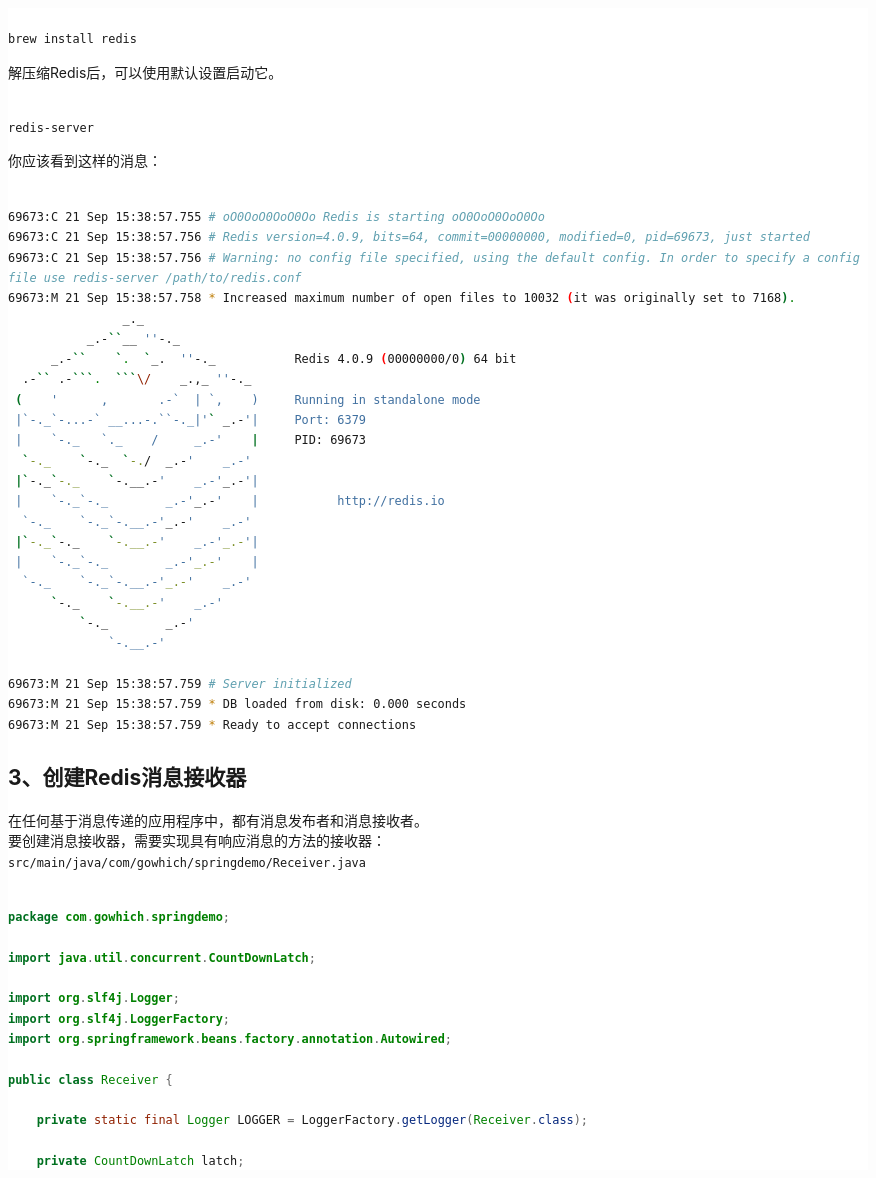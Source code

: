 ```bash

brew install redis
```

解压缩Redis后，可以使用默认设置启动它。

```bash

redis-server
```

你应该看到这样的消息：

```bash

69673:C 21 Sep 15:38:57.755 # oO0OoO0OoO0Oo Redis is starting oO0OoO0OoO0Oo
69673:C 21 Sep 15:38:57.756 # Redis version=4.0.9, bits=64, commit=00000000, modified=0, pid=69673, just started
69673:C 21 Sep 15:38:57.756 # Warning: no config file specified, using the default config. In order to specify a config file use redis-server /path/to/redis.conf
69673:M 21 Sep 15:38:57.758 * Increased maximum number of open files to 10032 (it was originally set to 7168).
                _._
           _.-``__ ''-._
      _.-``    `.  `_.  ''-._           Redis 4.0.9 (00000000/0) 64 bit
  .-`` .-```.  ```\/    _.,_ ''-._
 (    '      ,       .-`  | `,    )     Running in standalone mode
 |`-._`-...-` __...-.``-._|'` _.-'|     Port: 6379
 |    `-._   `._    /     _.-'    |     PID: 69673
  `-._    `-._  `-./  _.-'    _.-'
 |`-._`-._    `-.__.-'    _.-'_.-'|
 |    `-._`-._        _.-'_.-'    |           http://redis.io
  `-._    `-._`-.__.-'_.-'    _.-'
 |`-._`-._    `-.__.-'    _.-'_.-'|
 |    `-._`-._        _.-'_.-'    |
  `-._    `-._`-.__.-'_.-'    _.-'
      `-._    `-.__.-'    _.-'
          `-._        _.-'
              `-.__.-'

69673:M 21 Sep 15:38:57.759 # Server initialized
69673:M 21 Sep 15:38:57.759 * DB loaded from disk: 0.000 seconds
69673:M 21 Sep 15:38:57.759 * Ready to accept connections
```

## 3、创建Redis消息接收器

在任何基于消息传递的应用程序中，都有消息发布者和消息接收者。  
 要创建消息接收器，需要实现具有响应消息的方法的接收器：  
 `src/main/java/com/gowhich/springdemo/Receiver.java`

```java

package com.gowhich.springdemo;

import java.util.concurrent.CountDownLatch;

import org.slf4j.Logger;
import org.slf4j.LoggerFactory;
import org.springframework.beans.factory.annotation.Autowired;

public class Receiver {

    private static final Logger LOGGER = LoggerFactory.getLogger(Receiver.class);

    private CountDownLatch latch;
```